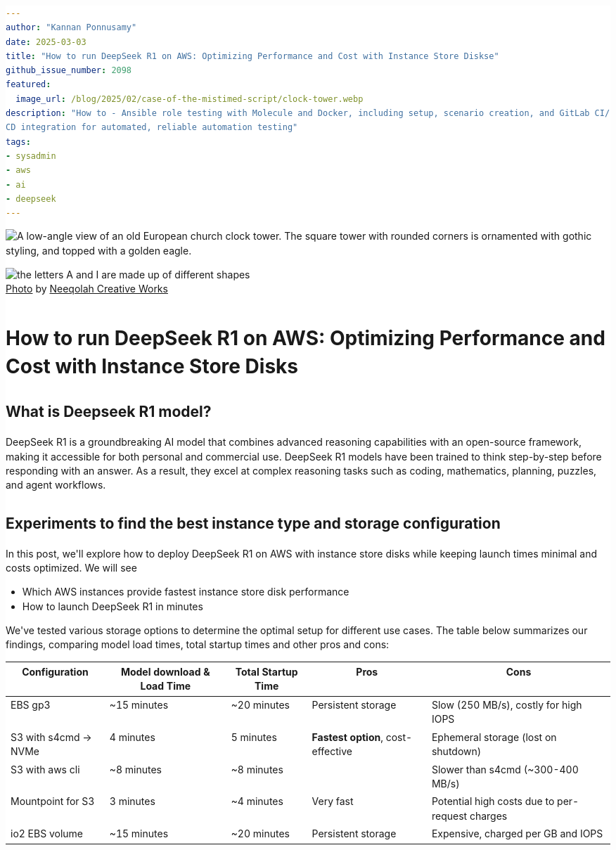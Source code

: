 ```yaml
---
author: "Kannan Ponnusamy"
date: 2025-03-03
title: "How to run DeepSeek R1 on AWS: Optimizing Performance and Cost with Instance Store Diskse"
github_issue_number: 2098
featured:
  image_url: /blog/2025/02/case-of-the-mistimed-script/clock-tower.webp
description: "How to - Ansible role testing with Molecule and Docker, including setup, scenario creation, and GitLab CI/CD integration for automated, reliable automation testing"
tags:
- sysadmin
- aws
- ai
- deepseek
---
```


![A low-angle view of an old European church clock tower. The square tower with rounded corners is ornamented with gothic styling, and topped with a golden eagle.](/blog/2025/02/case-of-the-mistimed-script/clock-tower.webp)

![the letters A and I are made up of different shapes](/blog/2025/03/deepseek-r1-deployment-on-aws/deepseek-r1-deployment-on-aws.jpg)<br>
[Photo](https://unsplash.com/photos/the-letters-are-made-up-of-different-shapes-qbId5TLFG2s) by [Neeqolah Creative Works](https://unsplash.com/@neeqolah)


# How to run DeepSeek R1 on AWS: Optimizing Performance and Cost with Instance Store Disks

## What is Deepseek R1 model?
DeepSeek R1 is a groundbreaking AI model that combines advanced reasoning capabilities with an open-source framework, making it accessible for both personal and commercial use. DeepSeek R1 models have been trained to think step-by-step before responding with an answer. As a result, they excel at complex reasoning tasks such as coding, mathematics, planning, puzzles, and agent workflows.

## Experiments to find the best instance type and storage configuration

In this post, we'll explore how to deploy DeepSeek R1 on AWS with instance store disks while keeping launch times minimal and costs optimized. We will see

- Which AWS instances provide fastest instance store disk performance
- How to launch DeepSeek R1 in minutes

We've tested various storage options to determine the optimal setup for different use cases. The table below summarizes our findings, comparing model load times, total startup times and other pros and cons:

| Configuration | Model download & Load Time | Total Startup Time | Pros | Cons |
|---------------|----------------|-------------------|------|------|
| EBS gp3 | ~15 minutes | ~20 minutes | Persistent storage | Slow (250 MB/s), costly for high IOPS |
| S3 with s4cmd → NVMe | 4 minutes | 5 minutes | **Fastest option**, cost-effective | Ephemeral storage (lost on shutdown) |
| S3 with aws cli | ~8 minutes | ~8 minutes | | Slower than s4cmd (~300-400 MB/s) |
| Mountpoint for S3 | 3 minutes | ~4 minutes | Very fast | Potential high costs due to per-request charges |
| io2 EBS volume | ~15 minutes | ~20 minutes | Persistent storage | Expensive, charged per GB and IOPS |
